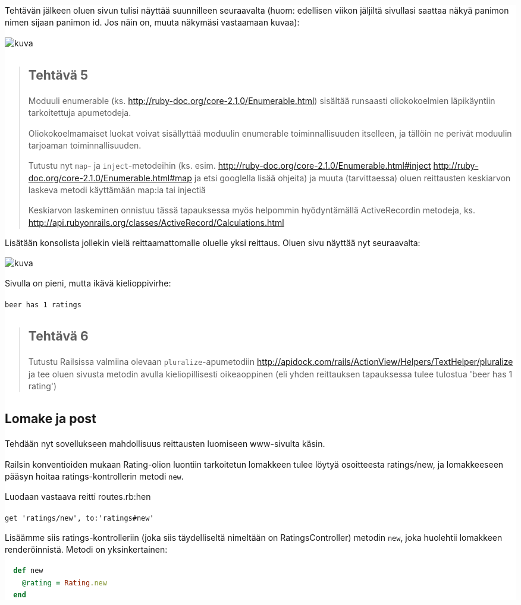 Tehtävän jälkeen oluen sivun tulisi näyttää suunnilleen seuraavalta (huom: edellisen viikon jäljiltä sivullasi saattaa näkyä panimon nimen sijaan panimon id. Jos näin on, muuta näkymäsi vastaamaan kuvaa):

![kuva](https://github.com/mluukkai/WebPalvelinohjelmointi2017/raw/master/images/ratebeer-w2-3.png)

> ## Tehtävä 5
>
> Moduuli enumerable (ks. http://ruby-doc.org/core-2.1.0/Enumerable.html) sisältää runsaasti oliokokoelmien läpikäyntiin tarkoitettuja apumetodeja.
>
> Oliokokoelmamaiset luokat voivat sisällyttää moduulin enumerable toiminnallisuuden itselleen, ja tällöin ne perivät moduulin tarjoaman toiminnallisuuden.
>
> Tutustu nyt <code>map</code>- ja <code>inject</code>-metodeihin (ks. esim. http://ruby-doc.org/core-2.1.0/Enumerable.html#inject  http://ruby-doc.org/core-2.1.0/Enumerable.html#map ja etsi googlella lisää ohjeita) ja muuta (tarvittaessa) oluen reittausten keskiarvon laskeva metodi käyttämään map:ia tai injectiä
>
> Keskiarvon laskeminen onnistuu tässä tapauksessa myös helpommin hyödyntämällä ActiveRecordin metodeja, ks. http://api.rubyonrails.org/classes/ActiveRecord/Calculations.html

Lisätään konsolista jollekin vielä reittaamattomalle oluelle yksi reittaus. Oluen sivu näyttää nyt seuraavalta:

![kuva](https://github.com/mluukkai/WebPalvelinohjelmointi2017/raw/master/images/ratebeer-w2-4.png)

Sivulla on pieni, mutta ikävä kielioppivirhe:

    beer has 1 ratings

> ## Tehtävä 6
>
> Tutustu Railsissa valmiina olevaan <code>pluralize</code>-apumetodiin http://apidock.com/rails/ActionView/Helpers/TextHelper/pluralize ja tee oluen sivusta metodin avulla kieliopillisesti oikeaoppinen (eli yhden reittauksen tapauksessa tulee tulostua 'beer has 1 rating')

## Lomake ja post

Tehdään nyt sovellukseen mahdollisuus reittausten luomiseen www-sivulta käsin.

Railsin konventioiden mukaan Rating-olion luontiin tarkoitetun lomakkeen tulee löytyä osoitteesta ratings/new, ja lomakkeeseen pääsyn hoitaa ratings-kontrollerin metodi <code>new</code>.

Luodaan vastaava reitti routes.rb:hen

    get 'ratings/new', to:'ratings#new'

Lisäämme siis ratings-kontrolleriin (joka siis täydelliseltä nimeltään on RatingsController) metodin <code>new</code>, joka huolehtii lomakkeen renderöinnistä. Metodi on yksinkertainen:

```ruby
  def new
    @rating = Rating.new
  end
```
